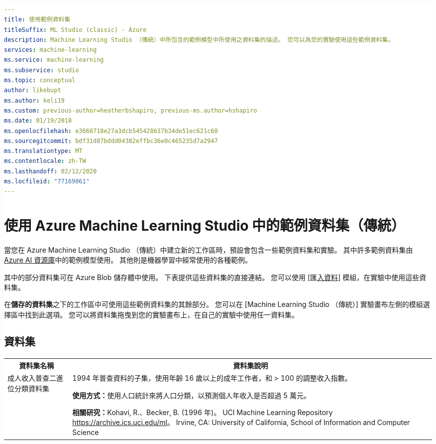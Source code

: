 ```yaml
---
title: 使用範例資料集
titleSuffix: ML Studio (classic) - Azure
description: Machine Learning Studio （傳統）中所包含的範例模型中所使用之資料集的描述。 您可以為您的實驗使用這些範例資料集。
services: machine-learning
ms.service: machine-learning
ms.subservice: studio
ms.topic: conceptual
author: likebupt
ms.author: keli19
ms.custom: previous-author=heatherbshapiro, previous-ms.author=hshapiro
ms.date: 01/19/2018
ms.openlocfilehash: e3668718e27a3dcb545428637b34de51ec621c60
ms.sourcegitcommit: bdf31d87bddd04382effbc36e0c465235d7a2947
ms.translationtype: MT
ms.contentlocale: zh-TW
ms.lasthandoff: 02/12/2020
ms.locfileid: "77169061"
---
```

# <a name="use-the-sample-datasets-in-azure-machine-learning-studio-classic"></a>使用 Azure Machine Learning Studio 中的範例資料集（傳統）
[top]: #machine-learning-sample-datasets

當您在 Azure Machine Learning Studio （傳統）中建立新的工作區時，預設會包含一些範例資料集和實驗。 其中許多範例資料集由 [Azure AI 資源庫](https://gallery.azure.ai/)中的範例模型使用。 其他則是機器學習中經常使用的各種範例。

其中的部分資料集可在 Azure Blob 儲存體中使用。 下表提供這些資料集的直接連結。 您可以使用 [匯[入資料][import-data]] 模組，在實驗中使用這些資料集。

在**儲存的資料集**之下的工作區中可使用這些範例資料集的其餘部分。 您可以在 [Machine Learning Studio （傳統）] 實驗畫布左側的模組選擇區中找到此選項。
您可以將資料集拖曳到您的實驗畫布上，在自己的實驗中使用任一資料集。

## <a name="datasets"></a>資料集

<table>

<tr>
  <th>資料集名稱</th>
  <th>資料集說明</th>
</tr>

<tr>
  <td>成人收入普查二進位分類資料集</td>
  <td>
1994 年普查資料的子集，使用年齡 16 歲以上的成年工作者，和 > 100 的調整收入指數。
<p></p>
<b>使用方式：</b>使用人口統計來將人口分類，以預測個人年收入是否超過 5 萬元。
<p></p>
<b>相關研究：</b>Kohavi, R.、Becker, B. (1996 年)。 UCI Machine Learning Repository <a href="https://archive.ics.uci.edu/ml">https://archive.ics.uci.edu/ml</a>。 Irvine, CA: University of California, School of Information and Computer Science </td>
</tr>


[import-data]: https://msdn.microsoft.com/library/azure/4e1b0fe6-aded-4b3f-a36f-39b8862b9004/